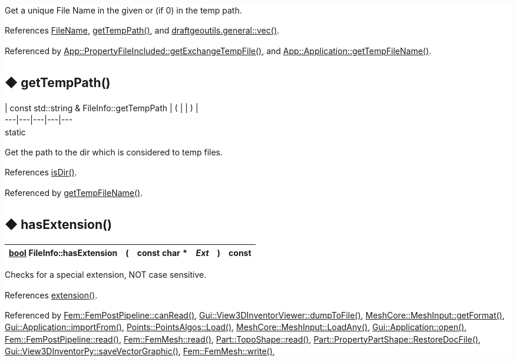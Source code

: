 Get a unique File Name in the given or (if 0) in the temp path.

References
[FileName](../../dd/d34/classBase_1_1FileInfo.html#a13de85f9dcaaa4d283b1bd3f7c4a284c),
[getTempPath()](../../dd/d34/classBase_1_1FileInfo.html#a8cb1ad2d421e1c95d208b92e7f964658),
and
[draftgeoutils.general::vec()](../../d9/dfd/group__draftgeoutils.html#gad8ccb48490b88fe43f234c673531265c).

Referenced by
[App::PropertyFileIncluded::getExchangeTempFile()](../../d2/db3/classApp_1_1PropertyFileIncluded.html#a73f7c9a5c1633254cda5d292da6b10a5),
and
[App::Application::getTempFileName()](../../da/dbf/classApp_1_1Application.html#a6550097c7ee9c3857f8190954acfbf48).

## ◆ getTempPath()

| const std::string & FileInfo::getTempPath  | ( | | ) |   
---|---|---|---|---  
static  
  
Get the path to the dir which is considered to temp files.

References
[isDir()](../../dd/d34/classBase_1_1FileInfo.html#aa941e087c82c28ff498d9d3dec551b1f).

Referenced by
[getTempFileName()](../../dd/d34/classBase_1_1FileInfo.html#a8378231b746bc06c6d1e35ca68837b74).

## ◆ hasExtension()

[bool](../../d9/db9/classbool.html) FileInfo::hasExtension  | ( | const char *  | _Ext_| ) |  const  
---|---|---|---|---|---  
  
Checks for a special extension, NOT case sensitive.

References
[extension()](../../dd/d34/classBase_1_1FileInfo.html#afb9db1389fb6645d1f423ce0871468b5).

Referenced by
[Fem::FemPostPipeline::canRead()](../../d5/d4b/classFem_1_1FemPostPipeline.html#a97b84aa47a07dbcec87c4cd3251ebc7a),
[Gui::View3DInventorViewer::dumpToFile()](../../d5/d29/classGui_1_1View3DInventorViewer.html#a5e9a2d9d7220d13bacafd6aca3634c2f),
[MeshCore::MeshInput::getFormat()](../../d9/d08/classMeshCore_1_1MeshInput.html#a956b3249ab5d391aacf65f8472b1f42a),
[Gui::Application::importFrom()](../../d9/da8/classGui_1_1Application.html#a8d8a9ad9495f79b4813c2b97d2e33e86),
[Points::PointsAlgos::Load()](../../d8/d62/classPoints_1_1PointsAlgos.html#aa554d9d886e81083f2557a4fa6346f1b),
[MeshCore::MeshInput::LoadAny()](../../d9/d08/classMeshCore_1_1MeshInput.html#a6abd637db3c98170463307577f165a06),
[Gui::Application::open()](../../d9/da8/classGui_1_1Application.html#a7035ec948a4d7a823668fb29d706faa8),
[Fem::FemPostPipeline::read()](../../d5/d4b/classFem_1_1FemPostPipeline.html#af5ecfae978f1f5a922fd53da8acc84df),
[Fem::FemMesh::read()](../../d3/d2e/classFem_1_1FemMesh.html#a249060b25e0be4ceea12945cd6b2c932),
[Part::TopoShape::read()](../../d8/ded/classPart_1_1TopoShape.html#a9ef603cedae4d957ffc1962a73c67f6f),
[Part::PropertyPartShape::RestoreDocFile()](../../d7/d28/classPart_1_1PropertyPartShape.html#a4863dc4e56fd41546d7cae6422435f4f),
[Gui::View3DInventorPy::saveVectorGraphic()](../../d3/df7/classGui_1_1View3DInventorPy.html#ace7d4a5d96b3ca762380981c5e205b2e),
[Fem::FemMesh::write()](../../d3/d2e/classFem_1_1FemMesh.html#aae76fd7da094c3497f08daafa044afc0),